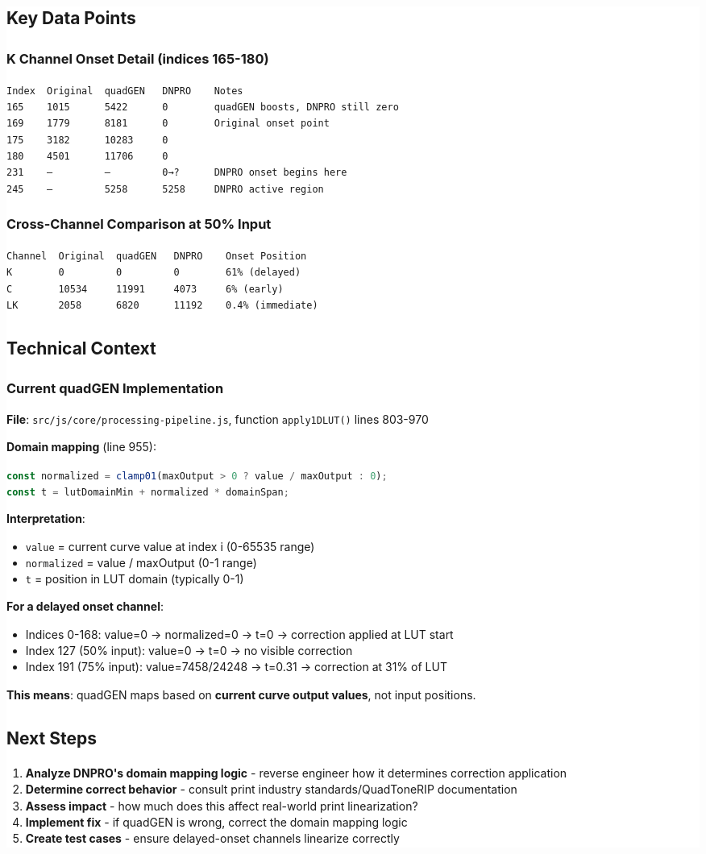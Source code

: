 ## Key Data Points

### K Channel Onset Detail (indices 165-180)
```
Index  Original  quadGEN   DNPRO    Notes
165    1015      5422      0        quadGEN boosts, DNPRO still zero
169    1779      8181      0        Original onset point
175    3182      10283     0
180    4501      11706     0
231    —         —         0→?      DNPRO onset begins here
245    —         5258      5258     DNPRO active region
```

### Cross-Channel Comparison at 50% Input
```
Channel  Original  quadGEN   DNPRO    Onset Position
K        0         0         0        61% (delayed)
C        10534     11991     4073     6% (early)
LK       2058      6820      11192    0.4% (immediate)
```

## Technical Context

### Current quadGEN Implementation
**File**: `src/js/core/processing-pipeline.js`, function `apply1DLUT()` lines 803-970

**Domain mapping** (line 955):
```javascript
const normalized = clamp01(maxOutput > 0 ? value / maxOutput : 0);
const t = lutDomainMin + normalized * domainSpan;
```

**Interpretation**:
- `value` = current curve value at index i (0-65535 range)
- `normalized` = value / maxOutput (0-1 range)
- `t` = position in LUT domain (typically 0-1)

**For a delayed onset channel**:
- Indices 0-168: value=0 → normalized=0 → t=0 → correction applied at LUT start
- Index 127 (50% input): value=0 → t=0 → no visible correction
- Index 191 (75% input): value=7458/24248 → t=0.31 → correction at 31% of LUT

**This means**: quadGEN maps based on **current curve output values**, not input positions.

## Next Steps

1. **Analyze DNPRO's domain mapping logic** - reverse engineer how it determines correction application
2. **Determine correct behavior** - consult print industry standards/QuadToneRIP documentation
3. **Assess impact** - how much does this affect real-world print linearization?
4. **Implement fix** - if quadGEN is wrong, correct the domain mapping logic
5. **Create test cases** - ensure delayed-onset channels linearize correctly
